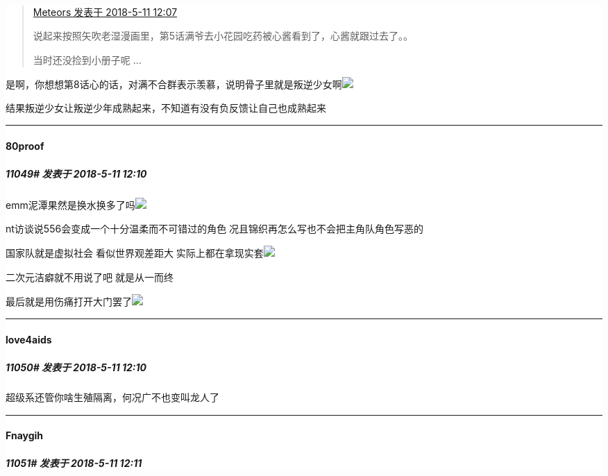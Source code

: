 

<blockquote><a href="httphttps://bbs.saraba1st.com/2b/forum.php?mod=redirect&amp;goto=findpost&amp;pid=39556628&amp;ptid=1646735" target="_blank">Meteors 发表于 2018-5-11 12:07</a>

说起来按照矢吹老湿漫画里，第5话满爷去小花园吃药被心酱看到了，心酱就跟过去了。。

当时还没捡到小册子呢 ...</blockquote>
是啊，你想想第8话心的话，对满不合群表示羡慕，说明骨子里就是叛逆少女啊<img src="https://static.saraba1st.com/image/smiley/face2017/067.png" referrerpolicy="no-referrer">

结果叛逆少女让叛逆少年成熟起来，不知道有没有负反馈让自己也成熟起来







*****

####  80proof  
##### 11049#       发表于 2018-5-11 12:10




emm泥潭果然是换水换多了吗<img src="https://static.saraba1st.com/image/smiley/face2017/001.png" referrerpolicy="no-referrer">

nt访谈说556会变成一个十分温柔而不可错过的角色 况且锦织再怎么写也不会把主角队角色写恶的

国家队就是虚拟社会 看似世界观差距大 实际上都在拿现实套<img src="https://static.saraba1st.com/image/smiley/face2017/049.png" referrerpolicy="no-referrer">

二次元洁癖就不用说了吧 就是从一而终 

最后就是用伤痛打开大门罢了<img src="https://static.saraba1st.com/image/smiley/face2017/067.png" referrerpolicy="no-referrer">







*****

####  love4aids  
##### 11050#       发表于 2018-5-11 12:10




超级系还管你啥生殖隔离，何况广不也变叫龙人了







*****

####  Fnaygih  
##### 11051#       发表于 2018-5-11 12:11




